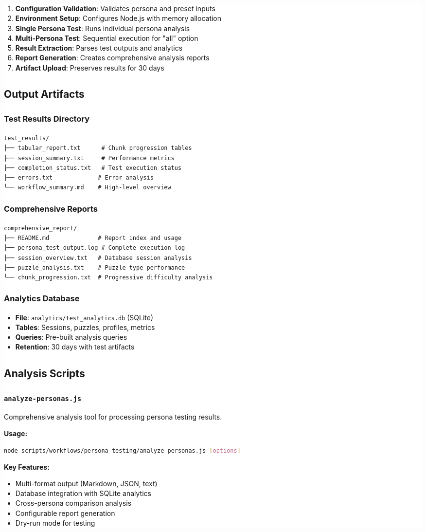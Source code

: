 1. **Configuration Validation**: Validates persona and preset inputs
2. **Environment Setup**: Configures Node.js with memory allocation
3. **Single Persona Test**: Runs individual persona analysis
4. **Multi-Persona Test**: Sequential execution for "all" option
5. **Result Extraction**: Parses test outputs and analytics
6. **Report Generation**: Creates comprehensive analysis reports
7. **Artifact Upload**: Preserves results for 30 days

## Output Artifacts

### Test Results Directory
```
test_results/
├── tabular_report.txt      # Chunk progression tables
├── session_summary.txt     # Performance metrics
├── completion_status.txt   # Test execution status
├── errors.txt             # Error analysis
└── workflow_summary.md    # High-level overview
```

### Comprehensive Reports
```
comprehensive_report/
├── README.md              # Report index and usage
├── persona_test_output.log # Complete execution log
├── session_overview.txt   # Database session analysis
├── puzzle_analysis.txt    # Puzzle type performance
└── chunk_progression.txt  # Progressive difficulty analysis
```

### Analytics Database
- **File**: `analytics/test_analytics.db` (SQLite)
- **Tables**: Sessions, puzzles, profiles, metrics
- **Queries**: Pre-built analysis queries
- **Retention**: 30 days with test artifacts

## Analysis Scripts

### `analyze-personas.js`

Comprehensive analysis tool for processing persona testing results.

**Usage:**
```bash
node scripts/workflows/persona-testing/analyze-personas.js [options]
```

**Key Features:**
- Multi-format output (Markdown, JSON, text)
- Database integration with SQLite analytics
- Cross-persona comparison analysis
- Configurable report generation
- Dry-run mode for testing

